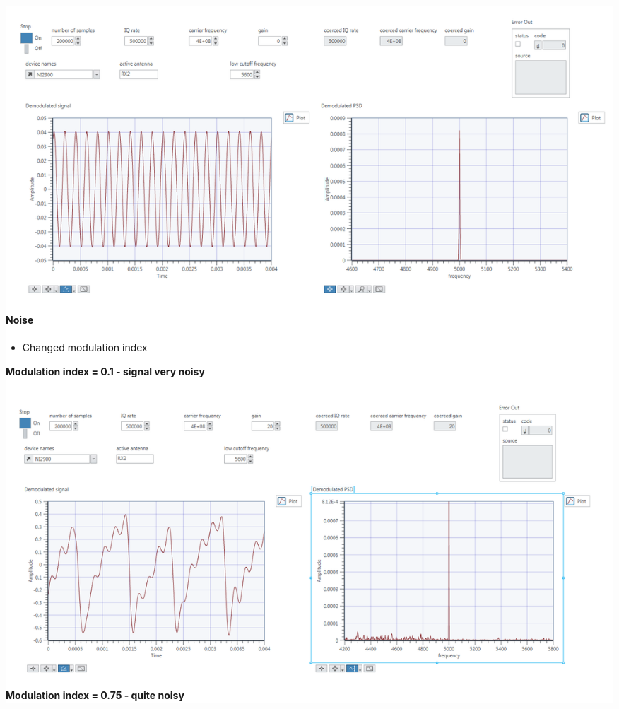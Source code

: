 ![ex4a-rx](https://raw.githubusercontent.com/JacobKay97/CommsLab/master/Lab2/ex4a-rx.PNG)


#### Noise

 * Changed modulation index

**Modulation index = 0.1 - signal very noisy**

![ex4b-rx-mu0.1-noise](https://raw.githubusercontent.com/JacobKay97/CommsLab/master/Lab2/ex4b-rx-mu0.1-noise.PNG)

**Modulation index = 0.75 - quite noisy**
